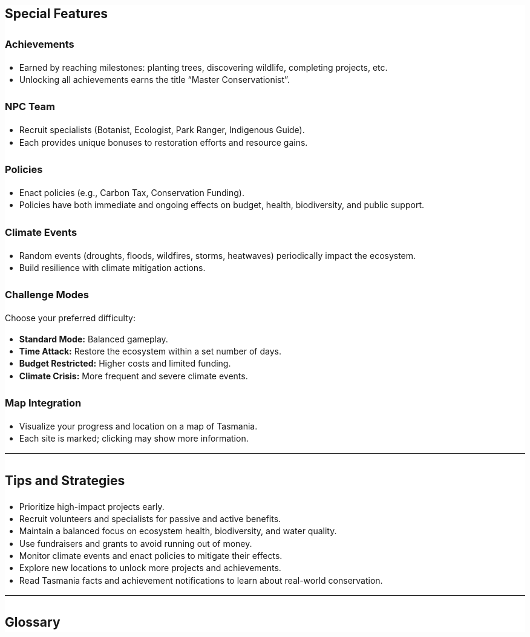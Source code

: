 
## Special Features

### Achievements

- Earned by reaching milestones: planting trees, discovering wildlife, completing projects, etc.
- Unlocking all achievements earns the title “Master Conservationist”.

### NPC Team

- Recruit specialists (Botanist, Ecologist, Park Ranger, Indigenous Guide).
- Each provides unique bonuses to restoration efforts and resource gains.

### Policies

- Enact policies (e.g., Carbon Tax, Conservation Funding).
- Policies have both immediate and ongoing effects on budget, health, biodiversity, and public support.

### Climate Events

- Random events (droughts, floods, wildfires, storms, heatwaves) periodically impact the ecosystem.
- Build resilience with climate mitigation actions.

### Challenge Modes

Choose your preferred difficulty:

- **Standard Mode:** Balanced gameplay.
- **Time Attack:** Restore the ecosystem within a set number of days.
- **Budget Restricted:** Higher costs and limited funding.
- **Climate Crisis:** More frequent and severe climate events.

### Map Integration

- Visualize your progress and location on a map of Tasmania.
- Each site is marked; clicking may show more information.

---

## Tips and Strategies

- Prioritize high-impact projects early.
- Recruit volunteers and specialists for passive and active benefits.
- Maintain a balanced focus on ecosystem health, biodiversity, and water quality.
- Use fundraisers and grants to avoid running out of money.
- Monitor climate events and enact policies to mitigate their effects.
- Explore new locations to unlock more projects and achievements.
- Read Tasmania facts and achievement notifications to learn about real-world conservation.

---

## Glossary
